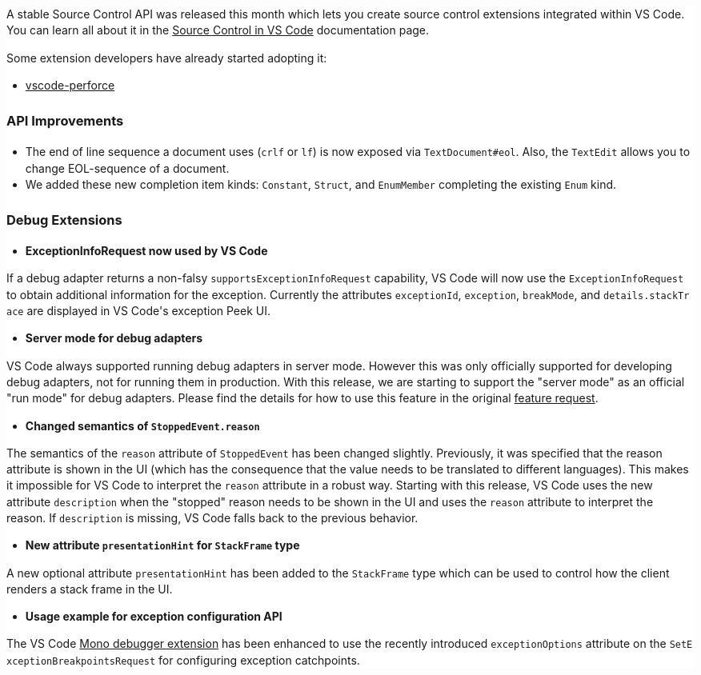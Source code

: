 A stable Source Control API was released this month which lets you create source
control extensions integrated within VS Code. You can learn all about it in the
[Source Control in VS Code](https://code.visualstudio.com/docs/extensionAPI/api-scm)
documentation page.

Some extension developers have already started adopting it:

-   [vscode-perforce](https://github.com/stef-levesque/vscode-perforce)

### API Improvements

-   The end of line sequence a document uses (`crlf` or `lf`) is now exposed via
    `TextDocument#eol`. Also, the `TextEdit` allows you to change EOL-sequence
    of a document.
-   We added these new completion item kinds: `Constant`, `Struct`, and
    `EnumMember` completing the existing `Enum` kind.

### Debug Extensions

-   **ExceptionInfoRequest now used by VS Code**

If a debug adapter returns a non-falsy `supportsExceptionInfoRequest`
capability, VS Code will now use the `ExceptionInfoRequest` to obtain additional
information for the exception. Currently the attributes `exceptionId`,
`exception`, `breakMode`, and `details.stackTrace` are displayed in VS Code's
exception Peek UI.

-   **Server mode for debug adapters**

VS Code always supported running debug adapters in server mode. However this was
only officially supported for developing debug adapters, not for running them in
production. With this release, we are starting to support the "server mode" as
an official "run mode" for debug adapters. Please find the details for how to
use this feature in the original
[feature request](https://github.com/microsoft/vscode/issues/22080#issuecomment-286068943).

-   **Changed semantics of `StoppedEvent.reason`**

The semantics of the `reason` attribute of `StoppedEvent` has been changed
slightly. Previously, it was specified that the reason attribute is shown in the
UI (which has the consequence that the value needs to be translated to different
languages). This makes it impossible for VS Code to interpret the `reason`
attribute in a robust way. Starting with this release, VS Code uses the new
attribute `description` when the "stopped" reason needs to be shown in the UI
and uses the `reason` attribute to interpret the reason. If `description` is
missing, VS Code falls back to the previous behavior.

-   **New attribute `presentationHint` for `StackFrame` type**

A new optional attribute `presentationHint` has been added to the `StackFrame`
type which can be used to control how the client renders a stack frame in the
UI.

-   **Usage example for exception configuration API**

The VS Code
[Mono debugger extension](https://marketplace.visualstudio.com/items?itemName=ms-vscode.mono-debug)
has been enhanced to use the recently introduced `exceptionOptions` attribute on
the `SetExceptionBreakpointsRequest` for configuring exception catchpoints.
